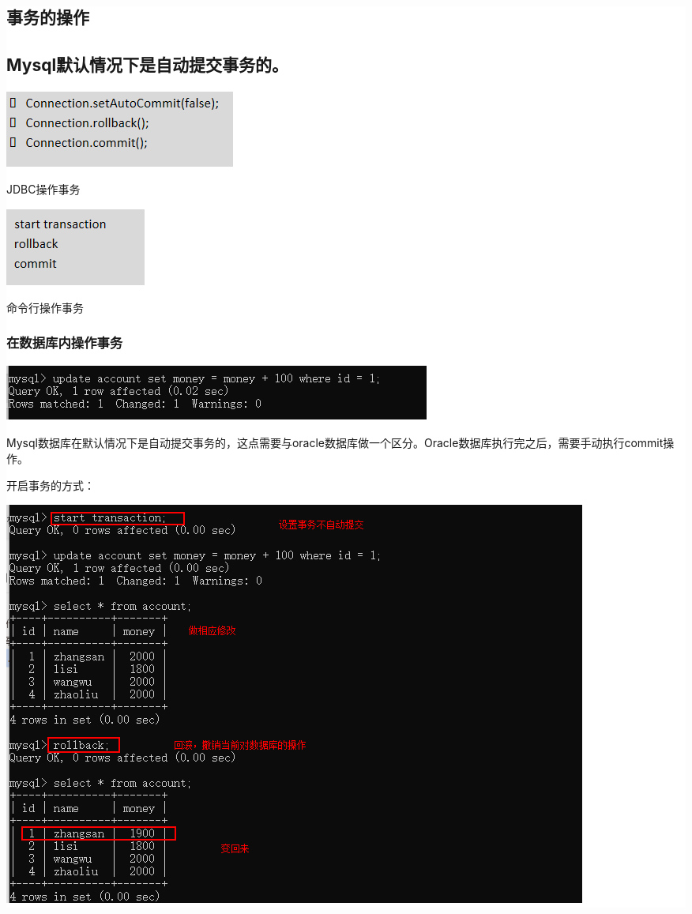 ## 事务的操作

## Mysql默认情况下是自动提交事务的。<br>

![](../media/pictures/MySql.assets/68930ea056e9e95c63dd7cd96c6b56c1.png)

JDBC操作事务

![](../media/pictures/MySql.assets/7da0a9bef1067c1aa0e37a6be03eb9ce.png)

命令行操作事务

### 在数据库内操作事务

![](../media/pictures/MySql.assets/59602fb3c57f35545b9ebc9e847a4a58.png)

Mysql数据库在默认情况下是自动提交事务的，这点需要与oracle数据库做一个区分。Oracle数据库执行完之后，需要手动执行commit操作。

开启事务的方式：

![](../media/pictures/MySql.assets/f7f9d42835e4a0abe955e0cd782520b7.png)
